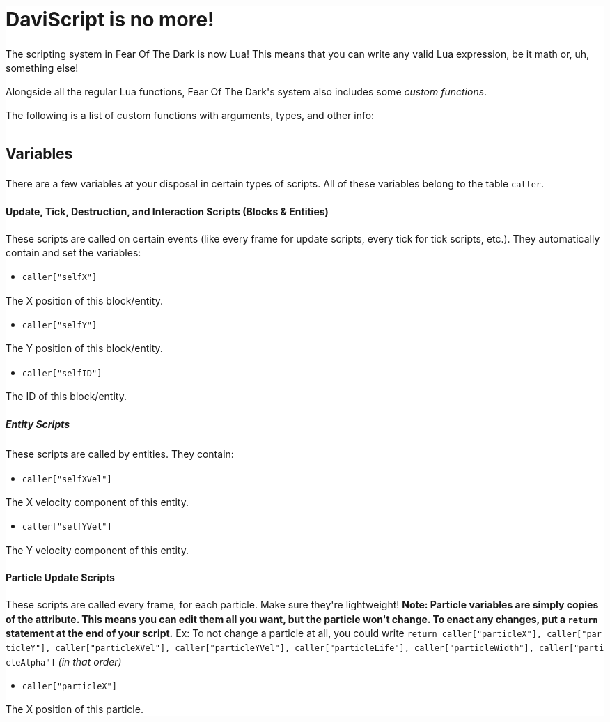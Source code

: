 # DaviScript is no more!

The scripting system in Fear Of The Dark is now Lua! This means that you can write any valid Lua expression, be it math or, uh, something else!

Alongside all the regular Lua functions, Fear Of The Dark's system also includes some *custom functions*.

The following is a list of custom functions with arguments, types, and other info:

## Variables

There are a few variables at your disposal in certain types of scripts. All of these variables belong to the table `caller`.

#### Update, Tick, Destruction, and Interaction Scripts (Blocks & Entities)

These scripts are called on certain events (like every frame for update scripts, every tick for tick scripts, etc.). They automatically contain and set the variables:

- `caller["selfX"]`

 The X position of this block/entity.

- `caller["selfY"]`

 The Y position of this block/entity.

- `caller["selfID"]`

 The ID of this block/entity.

##### Entity Scripts

These scripts are called by entities. They contain:

- `caller["selfXVel"]`

 The X velocity component of this entity.

- `caller["selfYVel"]`

 The Y velocity component of this entity.

#### Particle Update Scripts

These scripts are called every frame, for each particle. Make sure they're lightweight! **Note: Particle variables are simply copies of the attribute. This means you can edit them all you want, but the particle won't change. To enact any changes, put a `return` statement at the end of your script.** Ex: To not change a particle at all, you could write `return caller["particleX"], caller["particleY"], caller["particleXVel"], caller["particleYVel"], caller["particleLife"], caller["particleWidth"], caller["particleAlpha"]` *(in that order)*

- `caller["particleX"]`

 The X position of this particle.
